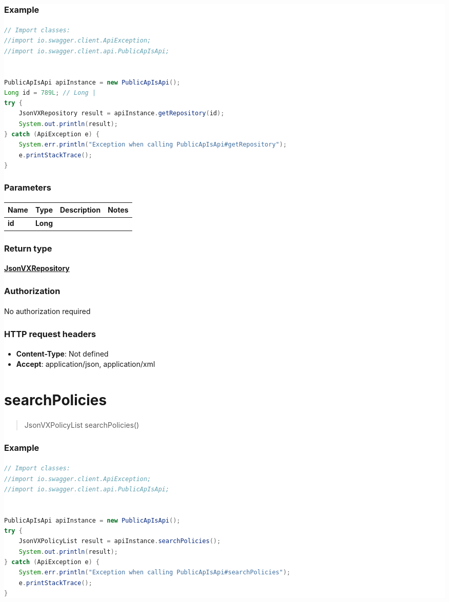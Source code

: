 ### Example
```java
// Import classes:
//import io.swagger.client.ApiException;
//import io.swagger.client.api.PublicApIsApi;


PublicApIsApi apiInstance = new PublicApIsApi();
Long id = 789L; // Long | 
try {
    JsonVXRepository result = apiInstance.getRepository(id);
    System.out.println(result);
} catch (ApiException e) {
    System.err.println("Exception when calling PublicApIsApi#getRepository");
    e.printStackTrace();
}
```

### Parameters

Name | Type | Description  | Notes
------------- | ------------- | ------------- | -------------
 **id** | **Long**|  |

### Return type

[**JsonVXRepository**](JsonVXRepository.md)

### Authorization

No authorization required

### HTTP request headers

 - **Content-Type**: Not defined
 - **Accept**: application/json, application/xml

<a name="searchPolicies"></a>
# **searchPolicies**
> JsonVXPolicyList searchPolicies()





### Example
```java
// Import classes:
//import io.swagger.client.ApiException;
//import io.swagger.client.api.PublicApIsApi;


PublicApIsApi apiInstance = new PublicApIsApi();
try {
    JsonVXPolicyList result = apiInstance.searchPolicies();
    System.out.println(result);
} catch (ApiException e) {
    System.err.println("Exception when calling PublicApIsApi#searchPolicies");
    e.printStackTrace();
}
```
